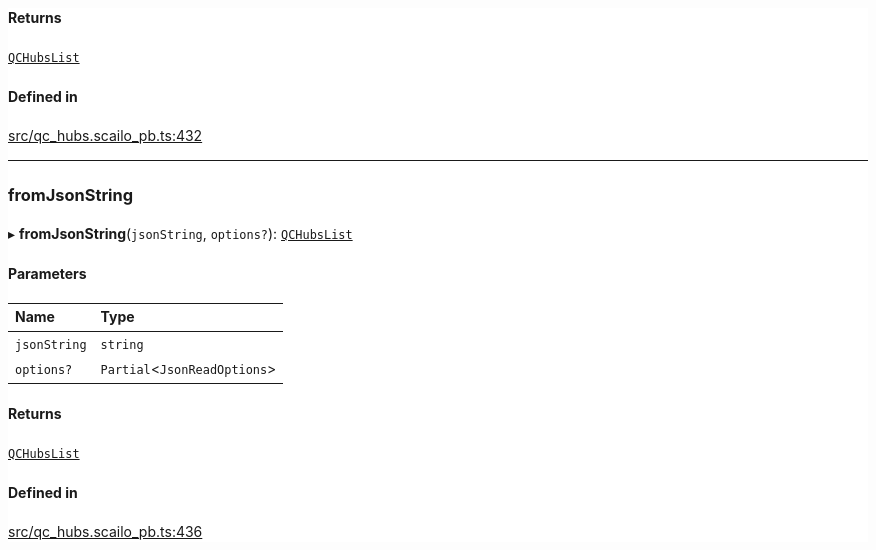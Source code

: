 #### Returns

[`QCHubsList`](QCHubsList.md)

#### Defined in

[src/qc_hubs.scailo_pb.ts:432](https://github.com/scailo/ts-sdk/blob/c10a36b57201dfa5903d4b53efa1e62aa6208936/src/qc_hubs.scailo_pb.ts#L432)

___

### fromJsonString

▸ **fromJsonString**(`jsonString`, `options?`): [`QCHubsList`](QCHubsList.md)

#### Parameters

| Name | Type |
| :------ | :------ |
| `jsonString` | `string` |
| `options?` | `Partial`\<`JsonReadOptions`\> |

#### Returns

[`QCHubsList`](QCHubsList.md)

#### Defined in

[src/qc_hubs.scailo_pb.ts:436](https://github.com/scailo/ts-sdk/blob/c10a36b57201dfa5903d4b53efa1e62aa6208936/src/qc_hubs.scailo_pb.ts#L436)
